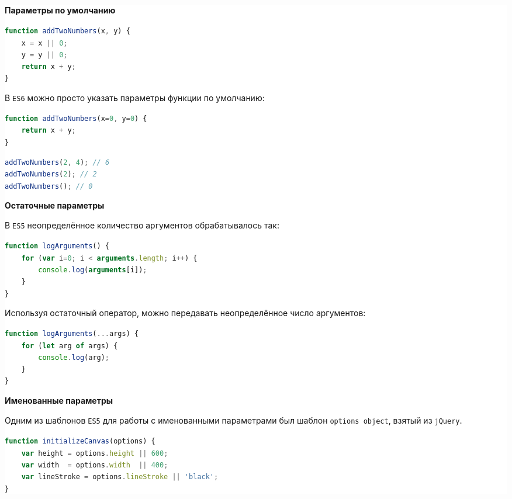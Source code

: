 **Параметры по умолчанию**

```javascript
function addTwoNumbers(x, y) {
    x = x || 0;
    y = y || 0;
    return x + y;
}
```

В `ES6` можно просто указать параметры функции по умолчанию:

```javascript
function addTwoNumbers(x=0, y=0) {
    return x + y;
}
```

```javascript
addTwoNumbers(2, 4); // 6
addTwoNumbers(2); // 2
addTwoNumbers(); // 0
```

**Остаточные параметры**

В `ES5` неопределённое количество аргументов обрабатывалось так:

```javascript
function logArguments() {
    for (var i=0; i < arguments.length; i++) {
        console.log(arguments[i]);
    }
}
```

Используя остаточный оператор, можно передавать неопределённое число аргументов:

```javascript
function logArguments(...args) {
    for (let arg of args) {
        console.log(arg);
    }
}
```

**Именованные параметры**

Одним из шаблонов `ES5` для работы с именованными параметрами был шаблон `options object`, взятый из `jQuery`.

```javascript
function initializeCanvas(options) {
    var height = options.height || 600;
    var width  = options.width  || 400;
    var lineStroke = options.lineStroke || 'black';
}
```
